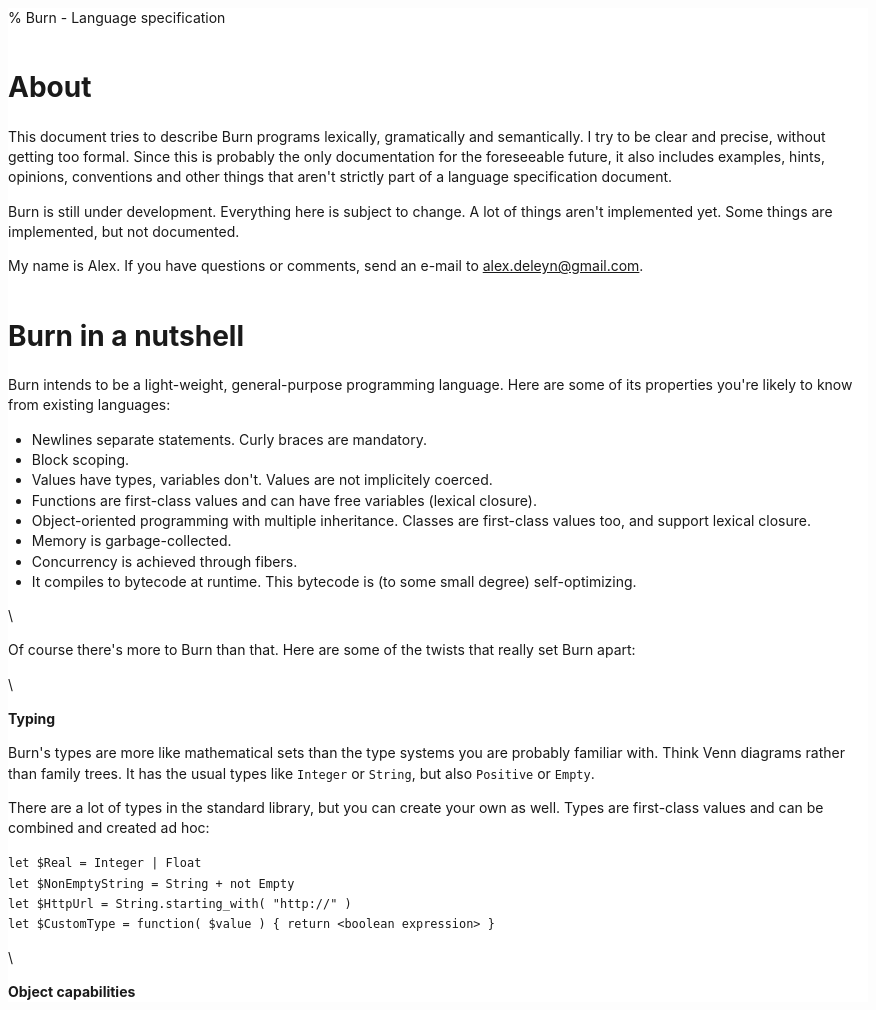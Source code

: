 % Burn - Language specification

About
====

This document tries to describe Burn programs lexically, gramatically and semantically.
I try to be clear and precise, without getting too formal.
Since this is probably the only documentation for the foreseeable future, it also includes examples,
hints, opinions, conventions and other things that aren't strictly part of a language specification document.

Burn is still under development. Everything here is subject to change.
A lot of things aren't implemented yet. Some things are implemented, but not documented.

My name is Alex. If you have questions or comments, send an e-mail to <alex.deleyn@gmail.com>.



Burn in a nutshell
================

Burn intends to be a light-weight, general-purpose programming language.
Here are some of its properties you're likely to know from existing languages:

* Newlines separate statements. Curly braces are mandatory.
* Block scoping.
* Values have types, variables don't. Values are not implicitely coerced.
* Functions are first-class values and can have free variables (lexical closure).
* Object-oriented programming with multiple inheritance. Classes are first-class values too, and support lexical closure.
* Memory is garbage-collected.
* Concurrency is achieved through fibers.
* It compiles to bytecode at runtime. This bytecode is (to some small degree) self-optimizing.

\

Of course there's more to Burn than that. Here are some of the twists that really set Burn apart:

\

**Typing**

Burn's types are more like mathematical sets than the type systems you are probably familiar with.
Think Venn diagrams rather than family trees.
It has the usual types like `Integer` or `String`, but also `Positive` or `Empty`.

There are a lot of types in the standard library, but you can create your own as well.
Types are first-class values and can be combined and created ad hoc:

```
let $Real = Integer | Float
let $NonEmptyString = String + not Empty
let $HttpUrl = String.starting_with( "http://" )
let $CustomType = function( $value ) { return <boolean expression> }
```

\

**Object capabilities**
